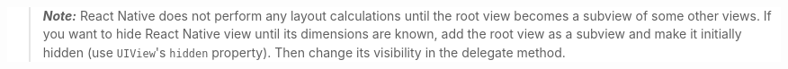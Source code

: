 > **_Note:_** React Native does not perform any layout calculations until the root view becomes a subview of some other views. If you want to hide React Native view until its dimensions are known, add the root view as a subview and make it initially hidden (use `UIView`'s `hidden` property). Then change its visibility in the delegate method.
